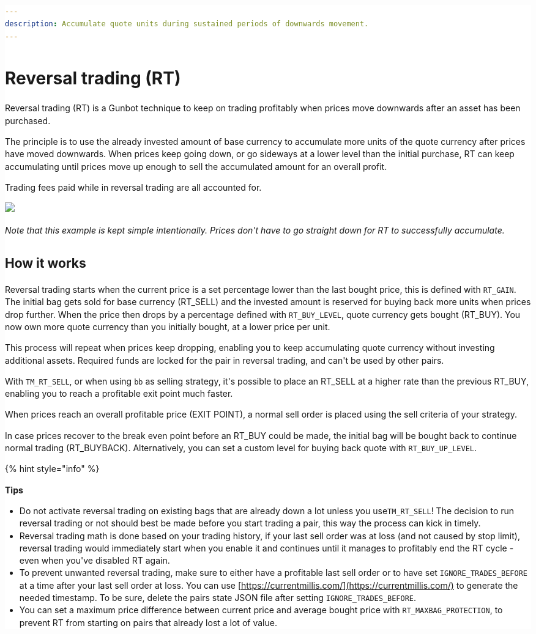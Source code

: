 ```yaml
---
description: Accumulate quote units during sustained periods of downwards movement.
---
```


# Reversal trading \(RT\)

Reversal trading \(RT\) is a Gunbot technique to keep on trading profitably when prices move downwards after an asset has been purchased.

The principle is to use the already invested amount of base currency to accumulate more units of the quote currency after prices have moved downwards. When prices keep going down, or go sideways at a lower level than the initial purchase, RT can keep accumulating until prices move up enough to sell the accumulated amount for an overall profit.

Trading fees paid while in reversal trading are all accounted for.

![](https://user-images.githubusercontent.com/2372008/38331646-13c489aa-3854-11e8-95b4-8b9143edf69b.PNG)

_Note that this example is kept simple intentionally. Prices don't have to go straight down for RT to successfully accumulate._

## How it works

Reversal trading starts when the current price is a set percentage lower than the last bought price, this is defined with `RT_GAIN`. The initial bag gets sold for base currency \(RT\_SELL\) and the invested amount is reserved for buying back more units when prices drop further. When the price then drops by a percentage defined with `RT_BUY_LEVEL`, quote currency gets bought \(RT\_BUY\). You now own more quote currency than you initially bought, at a lower price per unit.

This process will repeat when prices keep dropping, enabling you to keep accumulating quote currency without investing additional assets. Required funds are locked for the pair in reversal trading, and can't be used by other pairs.

With `TM_RT_SELL`, or when using `bb` as selling strategy, it's possible to place an RT\_SELL at a higher rate than the previous RT\_BUY, enabling you to reach a profitable exit point much faster.

When prices reach an overall profitable price \(EXIT POINT\), a normal sell order is placed using the sell criteria of your strategy.

In case prices recover to the break even point before an RT\_BUY could be made, the initial bag will be bought back to continue normal trading \(RT\_BUYBACK\). Alternatively, you can set a custom level for buying back quote with `RT_BUY_UP_LEVEL`.

{% hint style="info" %}

**Tips**

* Do not activate reversal trading on existing bags that are already down a lot unless you use`TM_RT_SELL`! The decision to run reversal trading or not should best be made before you start trading a pair, this way the process can kick in timely.
* Reversal trading math is done based on your trading history, if your last sell order was at loss \(and not caused by stop limit\), reversal trading would immediately start when you enable it and continues until it manages to profitably end the RT cycle - even when you've disabled RT again. 
* To prevent unwanted reversal trading, make sure to either have a profitable last sell order or to have set `IGNORE_TRADES_BEFORE` at a time after your last sell order at loss. You can use [https://currentmillis.com/](https://currentmillis.com/) to generate the needed timestamp. To be sure, delete the pairs state JSON file after setting `IGNORE_TRADES_BEFORE`. 
* You can set a maximum price difference between current price and average bought price with `RT_MAXBAG_PROTECTION`, to prevent RT from starting on pairs that already lost a lot of value.
